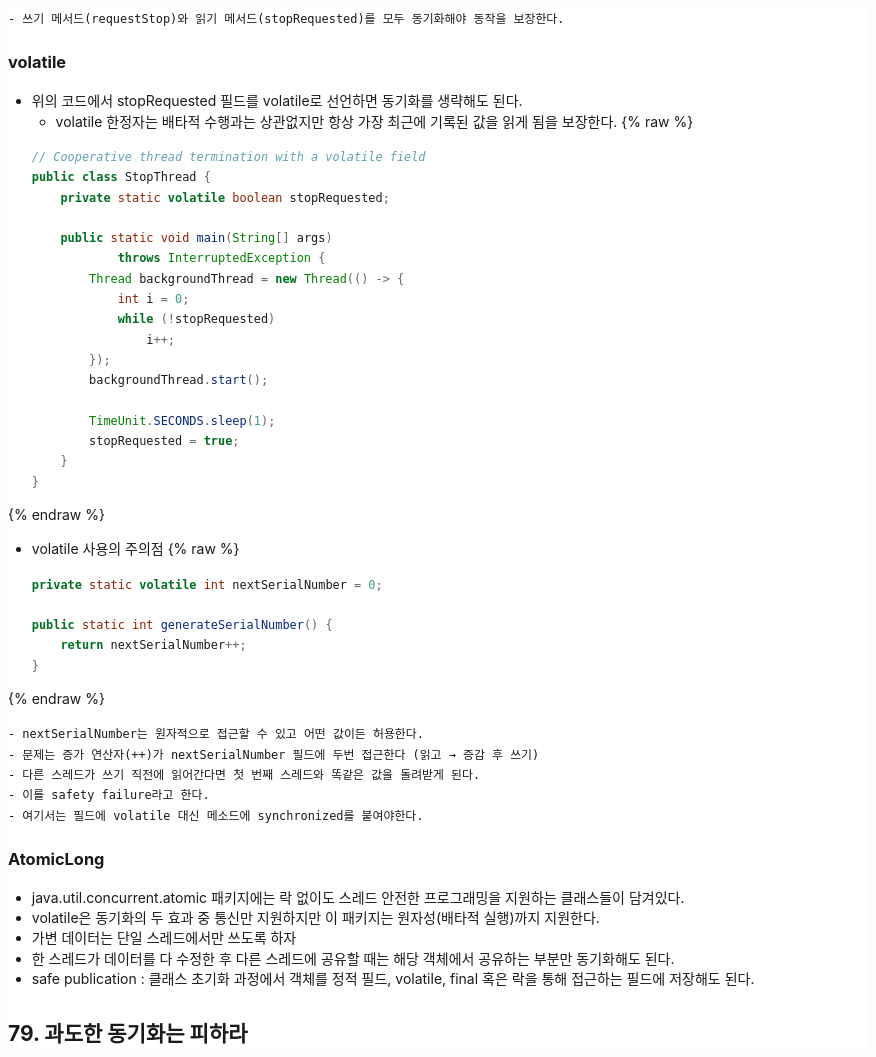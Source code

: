 
	- 쓰기 메서드(requestStop)와 읽기 메서드(stopRequested)를 모두 동기화해야 동작을 보장한다.

### volatile

- 위의 코드에서 stopRequested 필드를 volatile로 선언하면 동기화를 생략해도 된다.
	- volatile 한정자는 배타적 수행과는 상관없지만 항상 가장 최근에 기록된 값을 읽게 됨을 보장한다.
{% raw %}
	```java
	// Cooperative thread termination with a volatile field
	public class StopThread {
	    private static volatile boolean stopRequested;
	
	    public static void main(String[] args)
	            throws InterruptedException {
	        Thread backgroundThread = new Thread(() -> {
	            int i = 0;
	            while (!stopRequested)
	                i++;
	        });
	        backgroundThread.start();
	
	        TimeUnit.SECONDS.sleep(1);
	        stopRequested = true;
	    }
	}
	```
{% endraw %}

- volatile 사용의 주의점
{% raw %}
	```java
	private static volatile int nextSerialNumber = 0;
	
	public static int generateSerialNumber() {
		return nextSerialNumber++;
	}
	```
{% endraw %}

	- nextSerialNumber는 원자적으로 접근할 수 있고 어떤 값이든 허용한다.
	- 문제는 증가 연산자(++)가 nextSerialNumber 필드에 두번 접근한다 (읽고 → 증감 후 쓰기)
	- 다른 스레드가 쓰기 직전에 읽어간다면 첫 번째 스레드와 똑같은 값을 돌려받게 된다.
	- 이를 safety failure라고 한다.
	- 여기서는 필드에 volatile 대신 메소드에 synchronized를 붙여야한다.

### AtomicLong

- java.util.concurrent.atomic 패키지에는 락 없이도 스레드 안전한 프로그래밍을 지원하는 클래스들이 담겨있다.
- volatile은 동기화의 두 효과 중 통신만 지원하지만 이 패키지는 원자성(배타적 실행)까지 지원한다.
- 가변 데이터는 단일 스레드에서만 쓰도록 하자
- 한 스레드가 데이터를 다 수정한 후 다른 스레드에 공유할 때는 해당 객체에서 공유하는 부분만 동기화해도 된다.
- safe publication : 클래스 초기화 과정에서 객체를 정적 필드, volatile, final 혹은 락을 통해 접근하는 필드에 저장해도 된다.

## 79. 과도한 동기화는 피하라
